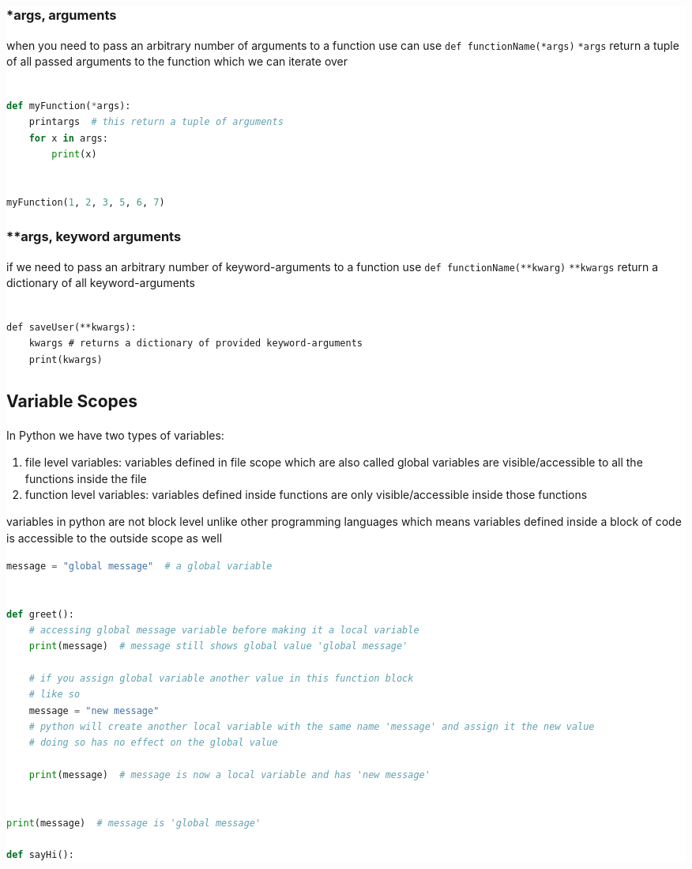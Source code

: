 ### \*args, arguments

when you need to pass an arbitrary number of arguments to a function use can use `def functionName(*args)`
`*args` return a tuple of all passed arguments to the function which we can iterate over

```py

def myFunction(*args):
    printargs  # this return a tuple of arguments
    for x in args:
        print(x)


myFunction(1, 2, 3, 5, 6, 7)
```

### \*\*args, keyword arguments

if we need to pass an arbitrary number of keyword-arguments to a function use `def functionName(**kwarg)`
`**kwargs` return a dictionary of all keyword-arguments

```pycon

def saveUser(**kwargs):
    kwargs # returns a dictionary of provided keyword-arguments
    print(kwargs)

```

## Variable Scopes

In Python we have two types of variables:

1. file level variables:
   variables defined in file scope which are also called global variables are visible/accessible to all the functions
   inside the file
2. function level variables:
   variables defined inside functions are only visible/accessible inside those functions

variables in python are not block level unlike other programming languages which means variables defined inside a
block of code is accessible to the outside scope as well

```python
message = "global message"  # a global variable


def greet():
    # accessing global message variable before making it a local variable
    print(message)  # message still shows global value 'global message'

    # if you assign global variable another value in this function block
    # like so
    message = "new message"
    # python will create another local variable with the same name 'message' and assign it the new value
    # doing so has no effect on the global value

    print(message)  # message is now a local variable and has 'new message'


print(message)  # message is 'global message'

def sayHi():
```